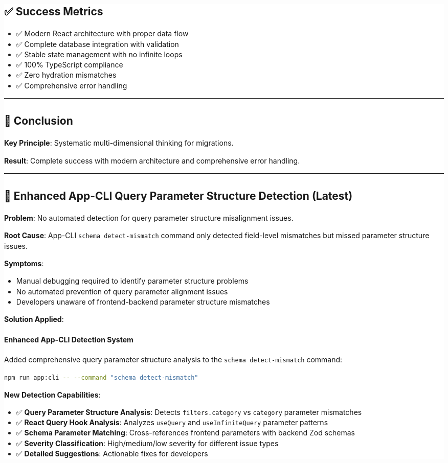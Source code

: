
## ✅ **Success Metrics**

- ✅ Modern React architecture with proper data flow
- ✅ Complete database integration with validation
- ✅ Stable state management with no infinite loops
- ✅ 100% TypeScript compliance
- ✅ Zero hydration mismatches
- ✅ Comprehensive error handling

---

## 🎯 **Conclusion**

**Key Principle**: Systematic multi-dimensional thinking for migrations.

**Result**: Complete success with modern architecture and comprehensive error
handling.

---

## 🔧 **Enhanced App-CLI Query Parameter Structure Detection (Latest)**

**Problem**: No automated detection for query parameter structure misalignment
issues.

**Root Cause**: App-CLI `schema detect-mismatch` command only detected
field-level mismatches but missed parameter structure issues.

**Symptoms**:

- Manual debugging required to identify parameter structure problems
- No automated prevention of query parameter alignment issues
- Developers unaware of frontend-backend parameter structure mismatches

**Solution Applied**:

#### **Enhanced App-CLI Detection System**

Added comprehensive query parameter structure analysis to the
`schema detect-mismatch` command:

```bash
npm run app:cli -- --command "schema detect-mismatch"
```

**New Detection Capabilities**:

- ✅ **Query Parameter Structure Analysis**: Detects `filters.category` vs
  `category` parameter mismatches
- ✅ **React Query Hook Analysis**: Analyzes `useQuery` and `useInfiniteQuery`
  parameter patterns
- ✅ **Schema Parameter Matching**: Cross-references frontend parameters with
  backend Zod schemas
- ✅ **Severity Classification**: High/medium/low severity for different issue
  types
- ✅ **Detailed Suggestions**: Actionable fixes for developers

